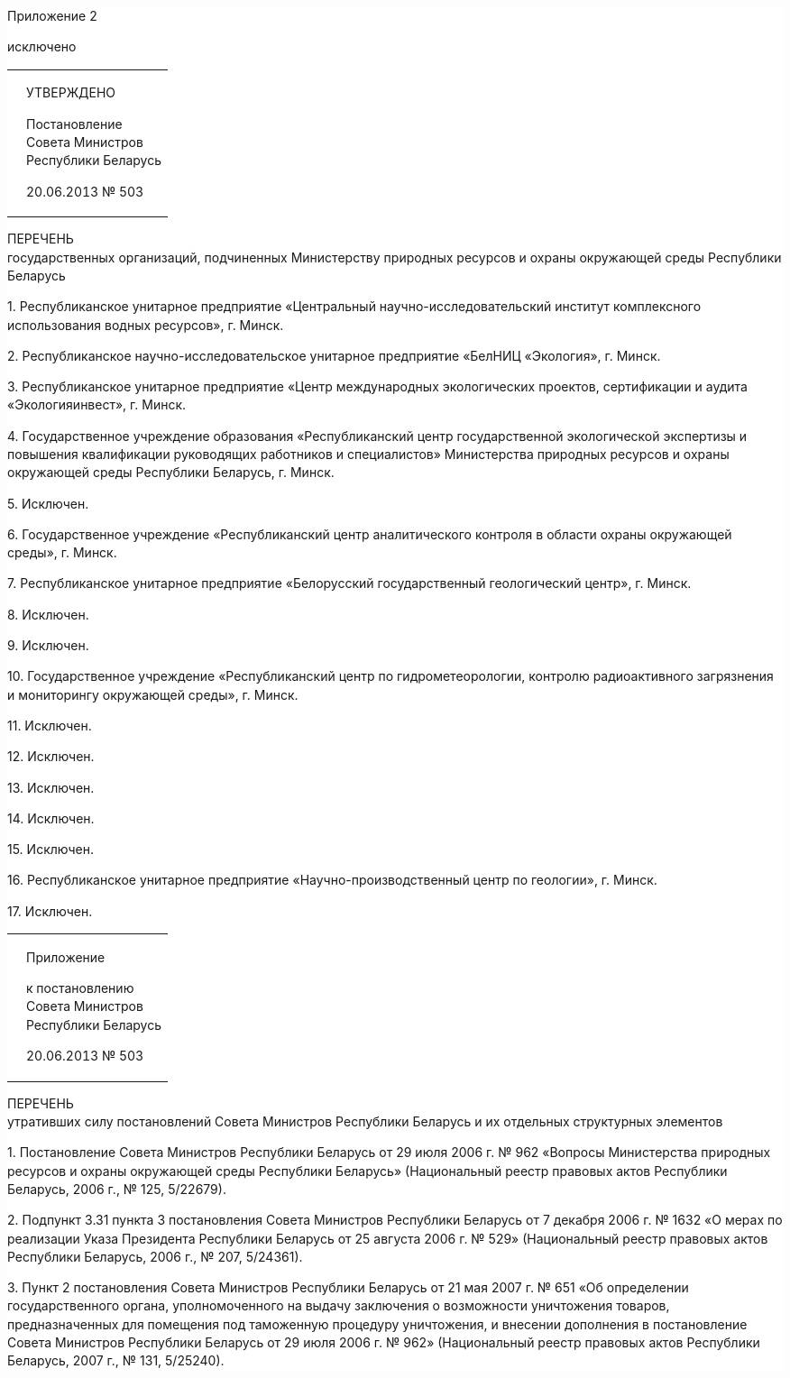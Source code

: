 <p>Приложение 2</p>
<p>исключено </p>
</td>
</tr></table>
<p></p>
<table><tr>
<td><p></p></td>
<td>
<p>УТВЕРЖДЕНО</p>
<p>Постановление <br>Совета Министров <br>Республики Беларусь</p>
<p>20.06.2013 № 503</p>
</td>
</tr></table>
<p>ПЕРЕЧЕНЬ<br>государственных организаций, подчиненных Министерству природных ресурсов и охраны окружающей среды Республики Беларусь</p>
<p>1. Республиканское унитарное предприятие «Центральный научно-исследовательский институт комплексного использования водных ресурсов», г. Минск.</p>
<p>2. Республиканское научно-исследовательское унитарное предприятие «БелНИЦ «Экология», г. Минск.</p>
<p>3. Республиканское унитарное предприятие «Центр международных экологических проектов, сертификации и аудита «Экологияинвест», г. Минск.</p>
<p>4. Государственное учреждение образования «Республиканский центр государственной экологической экспертизы и повышения квалификации руководящих работников и специалистов» Министерства природных ресурсов и охраны окружающей среды Республики Беларусь, г. Минск.</p>
<p>5. Исключен.</p>
<p>6. Государственное учреждение «Республиканский центр аналитического контроля в области охраны окружающей среды», г. Минск.</p>
<p>7. Республиканское унитарное предприятие «Белорусский государственный геологический центр», г. Минск.</p>
<p>8. Исключен.</p>
<p>9. Исключен.</p>
<p>10. Государственное учреждение «Республиканский центр по гидрометеорологии, контролю радиоактивного загрязнения и мониторингу окружающей среды», г. Минск.</p>
<p>11. Исключен.</p>
<p>12. Исключен.</p>
<p>13. Исключен.</p>
<p>14. Исключен.</p>
<p>15. Исключен.</p>
<p>16. Республиканское унитарное предприятие «Научно-производственный центр по геологии», г. Минск.</p>
<p>17. Исключен.</p>
<p></p>
<table><tr>
<td><p></p></td>
<td>
<p>Приложение</p>
<p>к постановлению <br>Совета Министров <br>Республики Беларусь</p>
<p>20.06.2013 № 503</p>
</td>
</tr></table>
<p>ПЕРЕЧЕНЬ<br>утративших силу постановлений Совета Министров Республики Беларусь и их отдельных структурных элементов</p>
<p>1. Постановление Совета Министров Республики Беларусь от 29 июля 2006 г. № 962 «Вопросы Министерства природных ресурсов и охраны окружающей среды Республики Беларусь» (Национальный реестр правовых актов Республики Беларусь, 2006 г., № 125, 5/22679).</p>
<p>2. Подпункт 3.31 пункта 3 постановления Совета Министров Республики Беларусь от 7 декабря 2006 г. № 1632 «О мерах по реализации Указа Президента Республики Беларусь от 25 августа 2006 г. № 529» (Национальный реестр правовых актов Республики Беларусь, 2006 г., № 207, 5/24361).</p>
<p>3. Пункт 2 постановления Совета Министров Республики Беларусь от 21 мая 2007 г. № 651 «Об определении государственного органа, уполномоченного на выдачу заключения о возможности уничтожения товаров, предназначенных для помещения под таможенную процедуру уничтожения, и внесении дополнения в постановление Совета Министров Республики Беларусь от 29 июля 2006 г. № 962» (Национальный реестр правовых актов Республики Беларусь, 2007 г., № 131, 5/25240).</p>